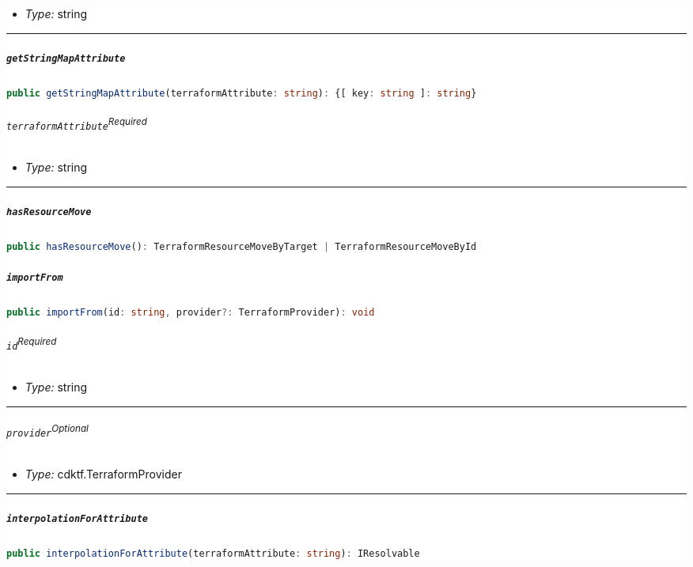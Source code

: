 - *Type:* string

---

##### `getStringMapAttribute` <a name="getStringMapAttribute" id="@cdktf/provider-cloudflare.argoTieredCaching.ArgoTieredCaching.getStringMapAttribute"></a>

```typescript
public getStringMapAttribute(terraformAttribute: string): {[ key: string ]: string}
```

###### `terraformAttribute`<sup>Required</sup> <a name="terraformAttribute" id="@cdktf/provider-cloudflare.argoTieredCaching.ArgoTieredCaching.getStringMapAttribute.parameter.terraformAttribute"></a>

- *Type:* string

---

##### `hasResourceMove` <a name="hasResourceMove" id="@cdktf/provider-cloudflare.argoTieredCaching.ArgoTieredCaching.hasResourceMove"></a>

```typescript
public hasResourceMove(): TerraformResourceMoveByTarget | TerraformResourceMoveById
```

##### `importFrom` <a name="importFrom" id="@cdktf/provider-cloudflare.argoTieredCaching.ArgoTieredCaching.importFrom"></a>

```typescript
public importFrom(id: string, provider?: TerraformProvider): void
```

###### `id`<sup>Required</sup> <a name="id" id="@cdktf/provider-cloudflare.argoTieredCaching.ArgoTieredCaching.importFrom.parameter.id"></a>

- *Type:* string

---

###### `provider`<sup>Optional</sup> <a name="provider" id="@cdktf/provider-cloudflare.argoTieredCaching.ArgoTieredCaching.importFrom.parameter.provider"></a>

- *Type:* cdktf.TerraformProvider

---

##### `interpolationForAttribute` <a name="interpolationForAttribute" id="@cdktf/provider-cloudflare.argoTieredCaching.ArgoTieredCaching.interpolationForAttribute"></a>

```typescript
public interpolationForAttribute(terraformAttribute: string): IResolvable
```
